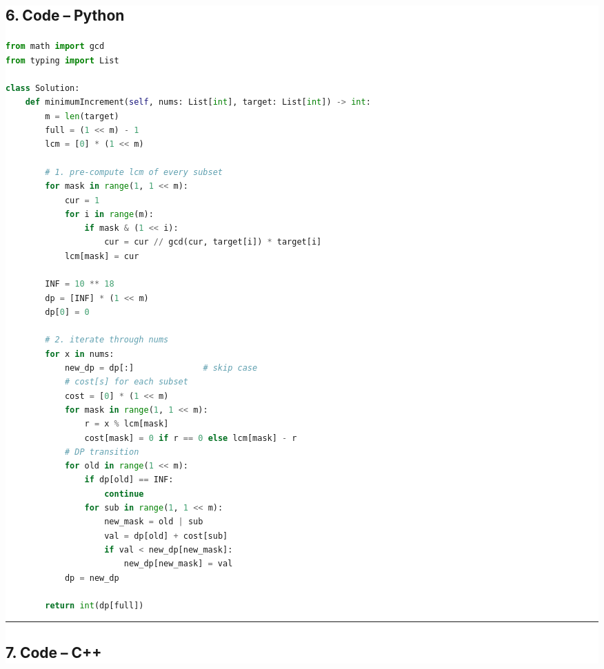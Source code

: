 
## 6. Code – Python

```python
from math import gcd
from typing import List

class Solution:
    def minimumIncrement(self, nums: List[int], target: List[int]) -> int:
        m = len(target)
        full = (1 << m) - 1
        lcm = [0] * (1 << m)

        # 1. pre‑compute lcm of every subset
        for mask in range(1, 1 << m):
            cur = 1
            for i in range(m):
                if mask & (1 << i):
                    cur = cur // gcd(cur, target[i]) * target[i]
            lcm[mask] = cur

        INF = 10 ** 18
        dp = [INF] * (1 << m)
        dp[0] = 0

        # 2. iterate through nums
        for x in nums:
            new_dp = dp[:]              # skip case
            # cost[s] for each subset
            cost = [0] * (1 << m)
            for mask in range(1, 1 << m):
                r = x % lcm[mask]
                cost[mask] = 0 if r == 0 else lcm[mask] - r
            # DP transition
            for old in range(1 << m):
                if dp[old] == INF:
                    continue
                for sub in range(1, 1 << m):
                    new_mask = old | sub
                    val = dp[old] + cost[sub]
                    if val < new_dp[new_mask]:
                        new_dp[new_mask] = val
            dp = new_dp

        return int(dp[full])
```

---

## 7. Code – C++
